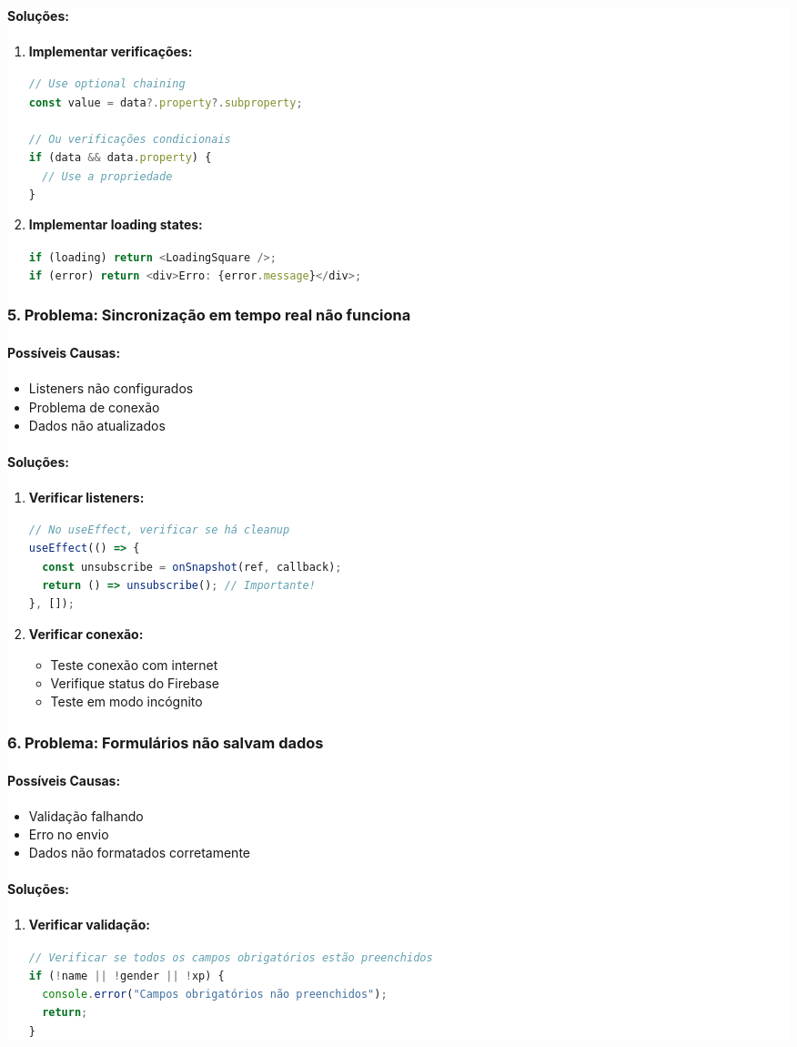 #### Soluções:
1. **Implementar verificações:**
   ```typescript
   // Use optional chaining
   const value = data?.property?.subproperty;
   
   // Ou verificações condicionais
   if (data && data.property) {
     // Use a propriedade
   }
   ```

2. **Implementar loading states:**
   ```typescript
   if (loading) return <LoadingSquare />;
   if (error) return <div>Erro: {error.message}</div>;
   ```

### 5. Problema: Sincronização em tempo real não funciona

#### Possíveis Causas:
- Listeners não configurados
- Problema de conexão
- Dados não atualizados

#### Soluções:
1. **Verificar listeners:**
   ```typescript
   // No useEffect, verificar se há cleanup
   useEffect(() => {
     const unsubscribe = onSnapshot(ref, callback);
     return () => unsubscribe(); // Importante!
   }, []);
   ```

2. **Verificar conexão:**
   - Teste conexão com internet
   - Verifique status do Firebase
   - Teste em modo incógnito

### 6. Problema: Formulários não salvam dados

#### Possíveis Causas:
- Validação falhando
- Erro no envio
- Dados não formatados corretamente

#### Soluções:
1. **Verificar validação:**
   ```typescript
   // Verificar se todos os campos obrigatórios estão preenchidos
   if (!name || !gender || !xp) {
     console.error("Campos obrigatórios não preenchidos");
     return;
   }
   ```
